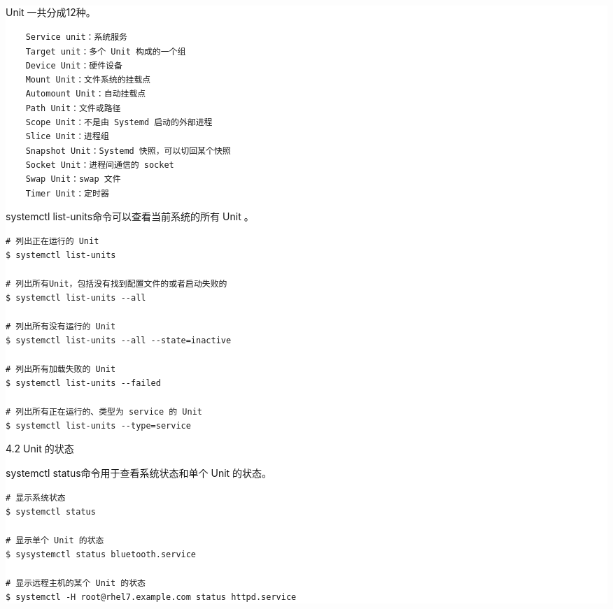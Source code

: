 Unit 一共分成12种。

        Service unit：系统服务
        Target unit：多个 Unit 构成的一个组
        Device Unit：硬件设备
        Mount Unit：文件系统的挂载点
        Automount Unit：自动挂载点
        Path Unit：文件或路径
        Scope Unit：不是由 Systemd 启动的外部进程
        Slice Unit：进程组
        Snapshot Unit：Systemd 快照，可以切回某个快照
        Socket Unit：进程间通信的 socket
        Swap Unit：swap 文件
        Timer Unit：定时器

systemctl list-units命令可以查看当前系统的所有 Unit 。


    # 列出正在运行的 Unit
    $ systemctl list-units

    # 列出所有Unit，包括没有找到配置文件的或者启动失败的
    $ systemctl list-units --all

    # 列出所有没有运行的 Unit
    $ systemctl list-units --all --state=inactive

    # 列出所有加载失败的 Unit
    $ systemctl list-units --failed

    # 列出所有正在运行的、类型为 service 的 Unit
    $ systemctl list-units --type=service

4.2 Unit 的状态

systemctl status命令用于查看系统状态和单个 Unit 的状态。


    # 显示系统状态
    $ systemctl status

    # 显示单个 Unit 的状态
    $ sysystemctl status bluetooth.service

    # 显示远程主机的某个 Unit 的状态
    $ systemctl -H root@rhel7.example.com status httpd.service
